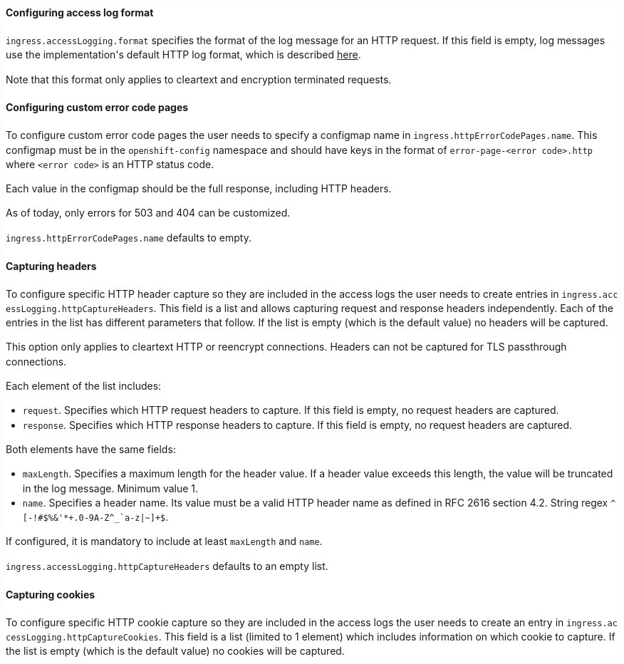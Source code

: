 #### Configuring access log format
`ingress.accessLogging.format` specifies the format of the log message for an
HTTP request. If this field is empty, log messages use the implementation's
default HTTP log format, which is described [here](http://cbonte.github.io/haproxy-dconv/2.0/configuration.html#8.2.3).

Note that this format only applies to cleartext and encryption terminated
requests.

#### Configuring custom error code pages
To configure custom error code pages the user needs to specify a configmap name
in `ingress.httpErrorCodePages.name`. This configmap must be in the
`openshift-config` namespace and should have keys in the format of
`error-page-<error code>.http` where `<error code>` is an HTTP status code.

Each value in the configmap should be the full response, including HTTP
headers.

As of today, only errors for 503 and 404 can be customized.

`ingress.httpErrorCodePages.name` defaults to empty.

#### Capturing headers
To configure specific HTTP header capture so they are included in the access
logs the user needs to create entries in `ingress.accessLogging.httpCaptureHeaders`.
This field is a list and allows capturing request and response headers
independently. Each of the entries in the list has different parameters that
follow. If the list is empty (which is the default value) no headers will be
captured.

This option only applies to cleartext HTTP or reencrypt connections. Headers
can not be captured for TLS passthrough connections.

Each element of the list includes:
* `request`. Specifies which HTTP request headers to capture. If this field is
  empty, no request headers are captured.
* `response`. Specifies which HTTP response headers to capture. If this field
  is empty, no request headers are captured.

Both elements have the same fields:
* `maxLength`. Specifies a maximum length for the header value. If a header
  value exceeds this length, the value will be truncated in the log message. Minimum value 1.
* `name`. Specifies a header name.  Its value must be a valid HTTP header name
  as defined in RFC 2616 section 4.2. String regex ```^[-!#$%&'*+.0-9A-Z^_`a-z|~]+$```.

If configured, it is mandatory to include at least `maxLength` and `name`.

`ingress.accessLogging.httpCaptureHeaders` defaults to an empty list.

#### Capturing cookies
To configure specific HTTP cookie capture so they are included in the access
logs the user needs to create an entry in `ingress.accessLogging.httpCaptureCookies`.
This field is a list (limited to 1 element) which includes information on which
cookie to capture. If the list is empty (which is the default value) no cookies
will be captured.
